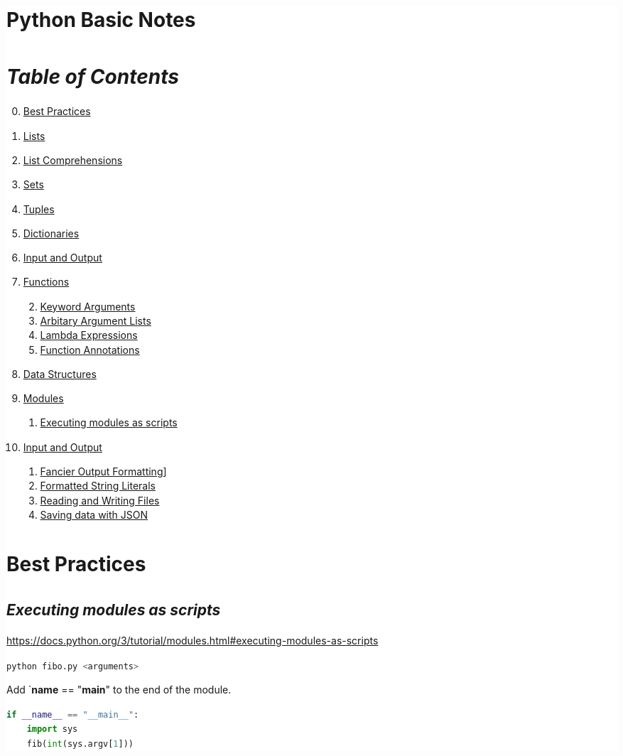 # **Python Basic Notes**

# *Table of Contents*
0. [Best Practices](#best-practices)
1. [Lists](#lists)
2. [List Comprehensions](#list-comprehensions)
3. [Sets](#sets)
4. [Tuples](#tuples)
5. [Dictionaries](#dictionaries)
6. [Input and Output](#input-and-output)




1. [Functions](#functions)



	2. [Keyword Arguments](#keyword-arguments)
	3. [Arbitary Argument Lists](#arbitary-argument-lists)
	4. [Lambda Expressions](#lambda-expressions)
	5. [Function Annotations](#function-annotations)
2. [Data Structures](#data-structures)
	
3. [Modules](#modules)
	1. [Executing modules as scripts](#modules-as-scripts)
4. [Input and Output](#input-and-output)
	1. [Fancier Output Formatting](#fancier-output-formatting)]
	2. [Formatted String Literals](#formatted-string-literals)
	3. [Reading and Writing Files](#reading-and-writing-files)
	4. [Saving data with JSON](#saving-data-with-json)






# Best Practices

## *Executing modules as scripts*

https://docs.python.org/3/tutorial/modules.html#executing-modules-as-scripts

```python
python fibo.py <arguments>
```

Add `__name__ == "__main__" to the end of the module.

```python
if __name__ == "__main__":
    import sys
    fib(int(sys.argv[1]))
```
